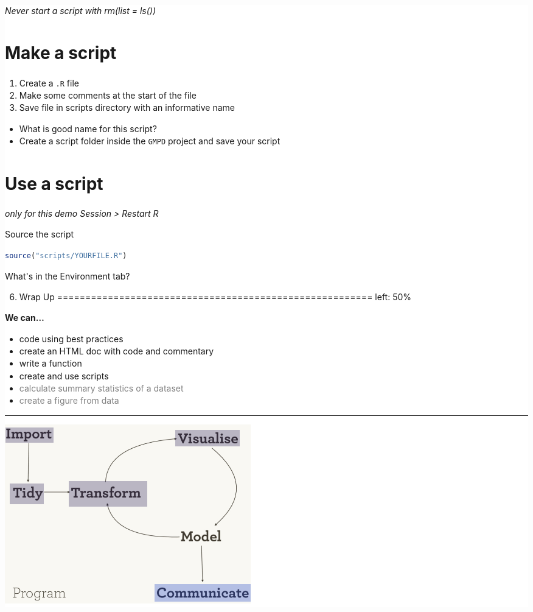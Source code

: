 *Never start a script with rm(list = ls())*

Make a script
========================================================

1. Create a `.R` file 
2. Make some comments at the start of the file
3. Save file in scripts directory with an informative name

- What is good name for this script? 
- Create a script folder inside the `GMPD` project and save your script


Use a script
========================================================

 *only for this demo Session > Restart R*

Source the script 


```r
source("scripts/YOURFILE.R")
```

What's in the Environment tab?


6. Wrap Up
========================================================
left: 50%


**We can…**
- code using best practices
- create an HTML doc with code and commentary  
- write a function
- create and use scripts
- <span style="color:gray"> calculate summary statistics of a dataset </span>
- <span style="color:gray"> create a figure from data </span>


    
***
![W2](figs/W2_iterative.png)
